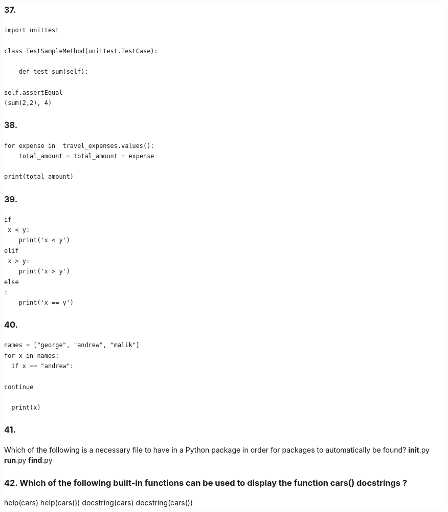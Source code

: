 ### 37. 
```
import unittest

class TestSampleMethod(unittest.TestCase):

    def test_sum(self):
        
self.assertEqual
(sum(2,2), 4)
```
### 38. 
```
for expense in  travel_expenses.values():
    total_amount = total_amount + expense

print(total_amount)
```
### 39. 
```
if
 x < y:
    print('x < y')
elif
 x > y:
    print('x > y')
else
:
    print('x == y')
```

### 40.
```
names = ["george", "andrew", "malik"]
for x in names:
  if x == "andrew":
    
continue

  print(x)
```

### 41. 
Which of the following is a necessary file to have in a Python package in order for packages to automatically be found?
__init__.py
__run__.py
__find__.py

### 42. Which of the following built-in functions can be used to display the function cars() docstrings ?
help(cars)
help(cars())
docstring(cars)
docstring(cars())
